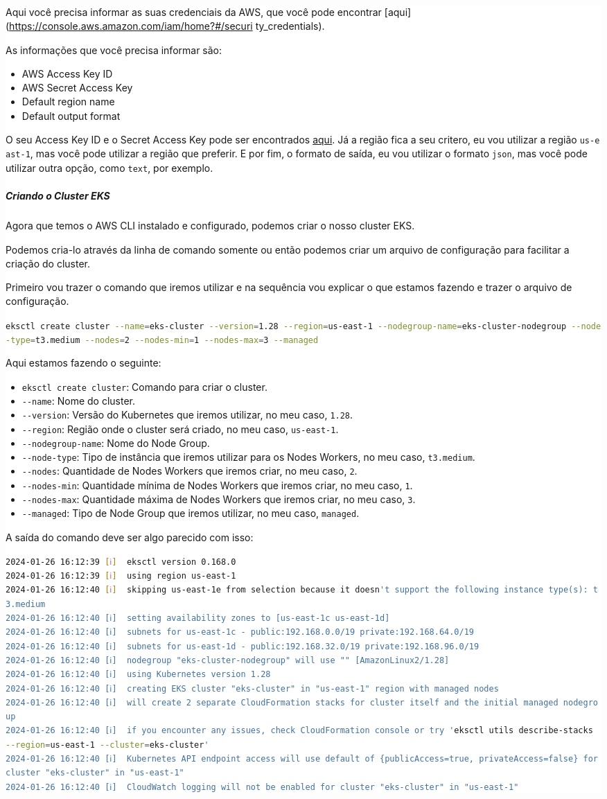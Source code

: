 Aqui você precisa informar as suas credenciais da AWS, que você pode encontrar [aqui](https://console.aws.amazon.com/iam/home?#/securi
ty_credentials).

As informações que você precisa informar são:

- AWS Access Key ID
- AWS Secret Access Key
- Default region name
- Default output format

O seu Access Key ID e o Secret Access Key pode ser encontrados [aqui](https://console.aws.amazon.com/iam/home?#/security_credentials). Já a região fica a seu critero, eu vou utilizar a região `us-east-1`, mas você pode utilizar a região que preferir. E por fim, o formato de saída, eu vou utilizar o formato `json`, mas você pode utilizar outra opção, como `text`, por exemplo.



##### Criando o Cluster EKS

Agora que temos o AWS CLI instalado e configurado, podemos criar o nosso cluster EKS.

Podemos cria-lo através da linha de comando somente ou então podemos criar um arquivo de configuração para facilitar a criação do cluster.

Primeiro vou trazer o comando que iremos utilizar e na sequência vou explicar o que estamos fazendo e trazer o arquivo de configuração.

```bash
eksctl create cluster --name=eks-cluster --version=1.28 --region=us-east-1 --nodegroup-name=eks-cluster-nodegroup --node-type=t3.medium --nodes=2 --nodes-min=1 --nodes-max=3 --managed
```

Aqui estamos fazendo o seguinte:

- `eksctl create cluster`: Comando para criar o cluster.
- `--name`: Nome do cluster.
- `--version`: Versão do Kubernetes que iremos utilizar, no meu caso, `1.28`.
- `--region`: Região onde o cluster será criado, no meu caso, `us-east-1`.
- `--nodegroup-name`: Nome do Node Group.
- `--node-type`: Tipo de instância que iremos utilizar para os Nodes Workers, no meu caso, `t3.medium`.
- `--nodes`: Quantidade de Nodes Workers que iremos criar, no meu caso, `2`.
- `--nodes-min`: Quantidade mínima de Nodes Workers que iremos criar, no meu caso, `1`.
- `--nodes-max`: Quantidade máxima de Nodes Workers que iremos criar, no meu caso, `3`.
- `--managed`: Tipo de Node Group que iremos utilizar, no meu caso, `managed`.


A saída do comando deve ser algo parecido com isso:

```bash
2024-01-26 16:12:39 [ℹ]  eksctl version 0.168.0
2024-01-26 16:12:39 [ℹ]  using region us-east-1
2024-01-26 16:12:40 [ℹ]  skipping us-east-1e from selection because it doesn't support the following instance type(s): t3.medium
2024-01-26 16:12:40 [ℹ]  setting availability zones to [us-east-1c us-east-1d]
2024-01-26 16:12:40 [ℹ]  subnets for us-east-1c - public:192.168.0.0/19 private:192.168.64.0/19
2024-01-26 16:12:40 [ℹ]  subnets for us-east-1d - public:192.168.32.0/19 private:192.168.96.0/19
2024-01-26 16:12:40 [ℹ]  nodegroup "eks-cluster-nodegroup" will use "" [AmazonLinux2/1.28]
2024-01-26 16:12:40 [ℹ]  using Kubernetes version 1.28
2024-01-26 16:12:40 [ℹ]  creating EKS cluster "eks-cluster" in "us-east-1" region with managed nodes
2024-01-26 16:12:40 [ℹ]  will create 2 separate CloudFormation stacks for cluster itself and the initial managed nodegroup
2024-01-26 16:12:40 [ℹ]  if you encounter any issues, check CloudFormation console or try 'eksctl utils describe-stacks --region=us-east-1 --cluster=eks-cluster'
2024-01-26 16:12:40 [ℹ]  Kubernetes API endpoint access will use default of {publicAccess=true, privateAccess=false} for cluster "eks-cluster" in "us-east-1"
2024-01-26 16:12:40 [ℹ]  CloudWatch logging will not be enabled for cluster "eks-cluster" in "us-east-1"
```